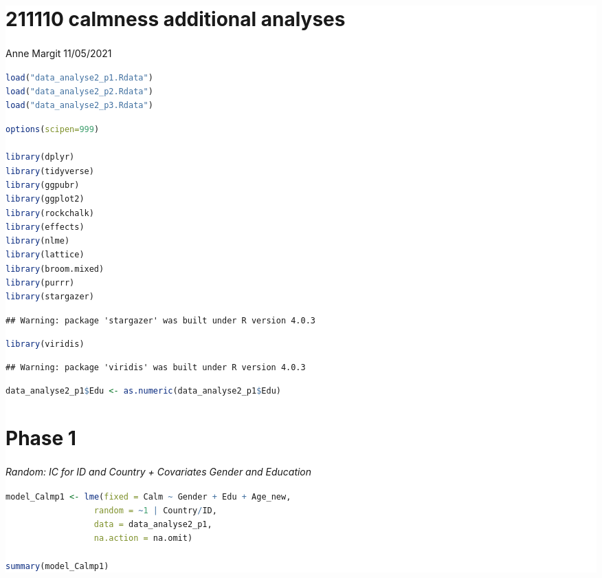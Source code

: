 211110 calmness additional analyses
================
Anne Margit
11/05/2021

``` r
load("data_analyse2_p1.Rdata")
load("data_analyse2_p2.Rdata")
load("data_analyse2_p3.Rdata")
```

``` r
options(scipen=999)

library(dplyr)
library(tidyverse)
library(ggpubr)
library(ggplot2)
library(rockchalk)
library(effects)
library(nlme)
library(lattice)
library(broom.mixed)
library(purrr)
library(stargazer)
```

    ## Warning: package 'stargazer' was built under R version 4.0.3

``` r
library(viridis)  
```

    ## Warning: package 'viridis' was built under R version 4.0.3

``` r
data_analyse2_p1$Edu <- as.numeric(data_analyse2_p1$Edu)
```

# Phase 1

*Random: IC for ID and Country + Covariates Gender and Education*

``` r
model_Calmp1 <- lme(fixed = Calm ~ Gender + Edu + Age_new,
                  random = ~1 | Country/ID, 
                  data = data_analyse2_p1, 
                  na.action = na.omit)

summary(model_Calmp1)
```

